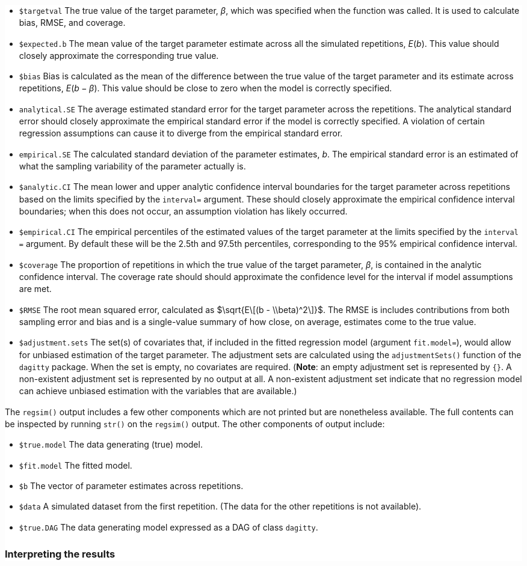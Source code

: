 -   `$targetval` The true value of the target parameter, *β*, which was specified when the function was called. It is used to calculate bias, RMSE, and coverage.

-   `$expected.b` The mean value of the target parameter estimate across all the simulated repetitions, *E*(*b*). This value should closely approximate the corresponding true value.

-   `$bias` Bias is calculated as the mean of the difference between the true value of the target parameter and its estimate across repetitions, *E*(*b* − *β*). This value should be close to zero when the model is correctly specified.

-   `analytical.SE` The average estimated standard error for the target parameter across the repetitions. The analytical standard error should closely approximate the empirical standard error if the model is correctly specified. A violation of certain regression assumptions can cause it to diverge from the empirical standard error.

-   `empirical.SE` The calculated standard deviation of the parameter estimates, *b*. The empirical standard error is an estimated of what the sampling variability of the parameter actually is.

-   `$analytic.CI` The mean lower and upper analytic confidence interval boundaries for the target parameter across repetitions based on the limits specified by the `interval=` argument. These should closely approximate the empirical confidence interval boundaries; when this does not occur, an assumption violation has likely occurred.

-   `$empirical.CI` The empirical percentiles of the estimated values of the target parameter at the limits specified by the `interval=` argument. By default these will be the 2.5th and 97.5th percentiles, corresponding to the 95% empirical confidence interval.

-   `$coverage` The proportion of repetitions in which the true value of the target parameter, *β*, is contained in the analytic confidence interval. The coverage rate should should approximate the confidence level for the interval if model assumptions are met.

-   `$RMSE` The root mean squared error, calculated as $\sqrt{E\[(b - \\beta)^2\]}$. The RMSE is includes contributions from both sampling error and bias and is a single-value summary of how close, on average, estimates come to the true value.

-   `$adjustment.sets` The set(s) of covariates that, if included in the fitted regression model (argument `fit.model=`), would allow for unbiased estimation of the target parameter. The adjustment sets are calculated using the `adjustmentSets()` function of the `dagitty` package. When the set is empty, no covariates are required. (**Note**: an empty adjustment set is represented by `{}`. A non-existent adjustment set is represented by no output at all. A non-existent adjustment set indicate that no regression model can achieve unbiased estimation with the variables that are available.)

The `regsim()` output includes a few other components which are not printed but are nonetheless available. The full contents can be inspected by running `str()` on the `regsim()` output. The other components of output include:

-   `$true.model` The data generating (true) model.

-   `$fit.model` The fitted model.

-   `$b` The vector of parameter estimates across repetitions.

-   `$data` A simulated dataset from the first repetition. (The data for the other repetitions is not available).

-   `$true.DAG` The data generating model expressed as a DAG of class `dagitty`.

### Interpreting the results
